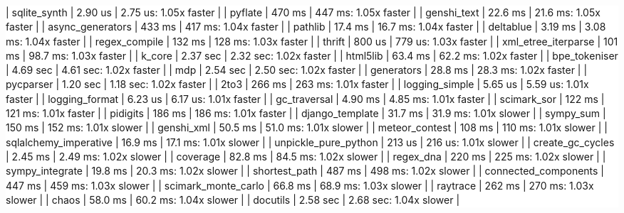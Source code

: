 | sqlite_synth               | 2.90 us                                                | 2.75 us: 1.05x faster                                                  |
| pyflate                    | 470 ms                                                 | 447 ms: 1.05x faster                                                   |
| genshi_text                | 22.6 ms                                                | 21.6 ms: 1.05x faster                                                  |
| async_generators           | 433 ms                                                 | 417 ms: 1.04x faster                                                   |
| pathlib                    | 17.4 ms                                                | 16.7 ms: 1.04x faster                                                  |
| deltablue                  | 3.19 ms                                                | 3.08 ms: 1.04x faster                                                  |
| regex_compile              | 132 ms                                                 | 128 ms: 1.03x faster                                                   |
| thrift                     | 800 us                                                 | 779 us: 1.03x faster                                                   |
| xml_etree_iterparse        | 101 ms                                                 | 98.7 ms: 1.03x faster                                                  |
| k_core                     | 2.37 sec                                               | 2.32 sec: 1.02x faster                                                 |
| html5lib                   | 63.4 ms                                                | 62.2 ms: 1.02x faster                                                  |
| bpe_tokeniser              | 4.69 sec                                               | 4.61 sec: 1.02x faster                                                 |
| mdp                        | 2.54 sec                                               | 2.50 sec: 1.02x faster                                                 |
| generators                 | 28.8 ms                                                | 28.3 ms: 1.02x faster                                                  |
| pycparser                  | 1.20 sec                                               | 1.18 sec: 1.02x faster                                                 |
| 2to3                       | 266 ms                                                 | 263 ms: 1.01x faster                                                   |
| logging_simple             | 5.65 us                                                | 5.59 us: 1.01x faster                                                  |
| logging_format             | 6.23 us                                                | 6.17 us: 1.01x faster                                                  |
| gc_traversal               | 4.90 ms                                                | 4.85 ms: 1.01x faster                                                  |
| scimark_sor                | 122 ms                                                 | 121 ms: 1.01x faster                                                   |
| pidigits                   | 186 ms                                                 | 186 ms: 1.01x faster                                                   |
| django_template            | 31.7 ms                                                | 31.9 ms: 1.01x slower                                                  |
| sympy_sum                  | 150 ms                                                 | 152 ms: 1.01x slower                                                   |
| genshi_xml                 | 50.5 ms                                                | 51.0 ms: 1.01x slower                                                  |
| meteor_contest             | 108 ms                                                 | 110 ms: 1.01x slower                                                   |
| sqlalchemy_imperative      | 16.9 ms                                                | 17.1 ms: 1.01x slower                                                  |
| unpickle_pure_python       | 213 us                                                 | 216 us: 1.01x slower                                                   |
| create_gc_cycles           | 2.45 ms                                                | 2.49 ms: 1.02x slower                                                  |
| coverage                   | 82.8 ms                                                | 84.5 ms: 1.02x slower                                                  |
| regex_dna                  | 220 ms                                                 | 225 ms: 1.02x slower                                                   |
| sympy_integrate            | 19.8 ms                                                | 20.3 ms: 1.02x slower                                                  |
| shortest_path              | 487 ms                                                 | 498 ms: 1.02x slower                                                   |
| connected_components       | 447 ms                                                 | 459 ms: 1.03x slower                                                   |
| scimark_monte_carlo        | 66.8 ms                                                | 68.9 ms: 1.03x slower                                                  |
| raytrace                   | 262 ms                                                 | 270 ms: 1.03x slower                                                   |
| chaos                      | 58.0 ms                                                | 60.2 ms: 1.04x slower                                                  |
| docutils                   | 2.58 sec                                               | 2.68 sec: 1.04x slower                                                 |